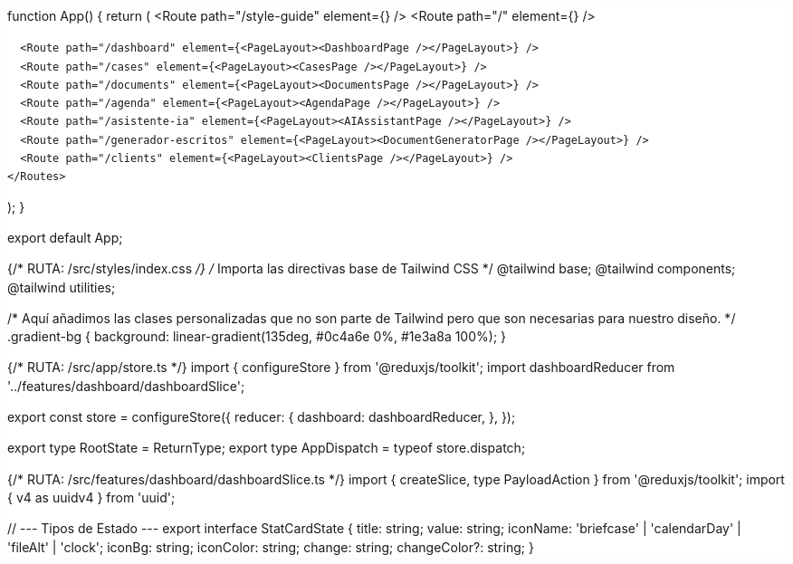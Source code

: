 function App() {
  return (
    <Routes>
      <Route path="/style-guide" element={<StyleGuidePage />} />
      <Route path="/" element={<Navigate to="/dashboard" replace />} />

      <Route path="/dashboard" element={<PageLayout><DashboardPage /></PageLayout>} />
      <Route path="/cases" element={<PageLayout><CasesPage /></PageLayout>} />
      <Route path="/documents" element={<PageLayout><DocumentsPage /></PageLayout>} />
      <Route path="/agenda" element={<PageLayout><AgendaPage /></PageLayout>} />
      <Route path="/asistente-ia" element={<PageLayout><AIAssistantPage /></PageLayout>} />
      <Route path="/generador-escritos" element={<PageLayout><DocumentGeneratorPage /></PageLayout>} />
      <Route path="/clients" element={<PageLayout><ClientsPage /></PageLayout>} />
    </Routes>
  );
}

export default App;


{/* RUTA: /src/styles/index.css */}
/* Importa las directivas base de Tailwind CSS */
@tailwind base;
@tailwind components;
@tailwind utilities;

/*
  Aquí añadimos las clases personalizadas que no son parte de Tailwind
  pero que son necesarias para nuestro diseño.
*/
.gradient-bg {
  background: linear-gradient(135deg, #0c4a6e 0%, #1e3a8a 100%);
}

{/* RUTA: /src/app/store.ts */}
import { configureStore } from '@reduxjs/toolkit';
import dashboardReducer from '../features/dashboard/dashboardSlice';

export const store = configureStore({
  reducer: {
    dashboard: dashboardReducer,
  },
});

export type RootState = ReturnType<typeof store.getState>;
export type AppDispatch = typeof store.dispatch;

{/* RUTA: /src/features/dashboard/dashboardSlice.ts */}
import { createSlice, type PayloadAction } from '@reduxjs/toolkit';
import { v4 as uuidv4 } from 'uuid';

// --- Tipos de Estado ---
export interface StatCardState {
  title: string;
  value: string;
  iconName: 'briefcase' | 'calendarDay' | 'fileAlt' | 'clock';
  iconBg: string;
  iconColor: string;
  change: string;
  changeColor?: string;
}
